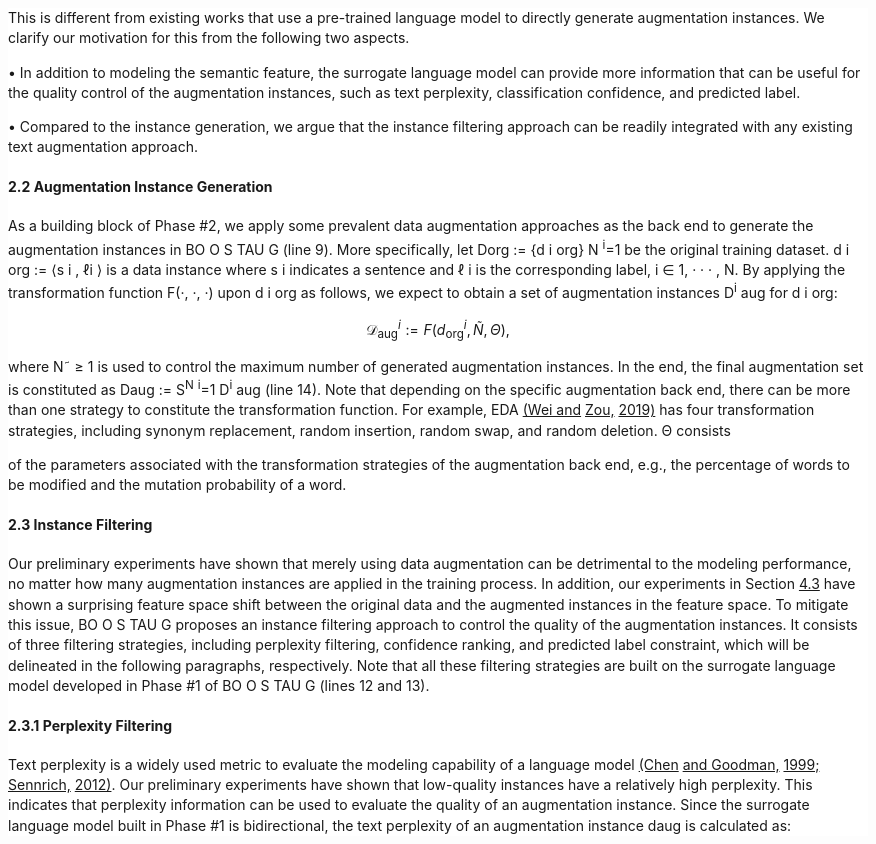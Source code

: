 This is different from existing works that use a pre-trained language model to directly generate augmentation instances. We clarify our motivation for this from the following two aspects.

• In addition to modeling the semantic feature, the surrogate language model can provide more information that can be useful for the quality control of the augmentation instances, such as text perplexity, classification confidence, and predicted label.

• Compared to the instance generation, we argue that the instance filtering approach can be readily integrated with any existing text augmentation approach.

#### <span id="page-2-1"></span>2.2 Augmentation Instance Generation

As a building block of Phase #2, we apply some prevalent data augmentation approaches as the back end to generate the augmentation instances in BO O S TAU G (line 9). More specifically, let Dorg := {d i org} N <sup>i</sup>=1 be the original training dataset. d i org := ⟨s i , ℓi ⟩ is a data instance where s i indicates a sentence and ℓ i is the corresponding label, i ∈ 1, · · · , N. By applying the transformation function F(·, ·, ·) upon d i org as follows, we expect to obtain a set of augmentation instances D<sup>i</sup> aug for d i org:

$$
\mathcal{D}_{\text{aug}}^i := F(d_{\text{org}}^i, \tilde{N}, \Theta), \tag{1}
$$

where N˜ ≥ 1 is used to control the maximum number of generated augmentation instances. In the end, the final augmentation set is constituted as Daug := S<sup>N</sup> <sup>i</sup>=1 D<sup>i</sup> aug (line 14). Note that depending on the specific augmentation back end, there can be more than one strategy to constitute the transformation function. For example, EDA [\(Wei and](#page-11-3) [Zou,](#page-11-3) [2019\)](#page-11-3) has four transformation strategies, including synonym replacement, random insertion, random swap, and random deletion. Θ consists

of the parameters associated with the transformation strategies of the augmentation back end, e.g., the percentage of words to be modified and the mutation probability of a word.

#### <span id="page-3-0"></span>2.3 Instance Filtering

Our preliminary experiments have shown that merely using data augmentation can be detrimental to the modeling performance, no matter how many augmentation instances are applied in the training process. In addition, our experiments in Section [4.3](#page-6-0) have shown a surprising feature space shift between the original data and the augmented instances in the feature space. To mitigate this issue, BO O S TAU G proposes an instance filtering approach to control the quality of the augmentation instances. It consists of three filtering strategies, including perplexity filtering, confidence ranking, and predicted label constraint, which will be delineated in the following paragraphs, respectively. Note that all these filtering strategies are built on the surrogate language model developed in Phase #1 of BO O S TAU G (lines 12 and 13).

#### 2.3.1 Perplexity Filtering

Text perplexity is a widely used metric to evaluate the modeling capability of a language model [\(Chen](#page-9-7) [and Goodman,](#page-9-7) [1999;](#page-9-7) [Sennrich,](#page-11-4) [2012\)](#page-11-4). Our preliminary experiments have shown that low-quality instances have a relatively high perplexity. This indicates that perplexity information can be used to evaluate the quality of an augmentation instance. Since the surrogate language model built in Phase #1 is bidirectional, the text perplexity of an augmentation instance daug is calculated as:
